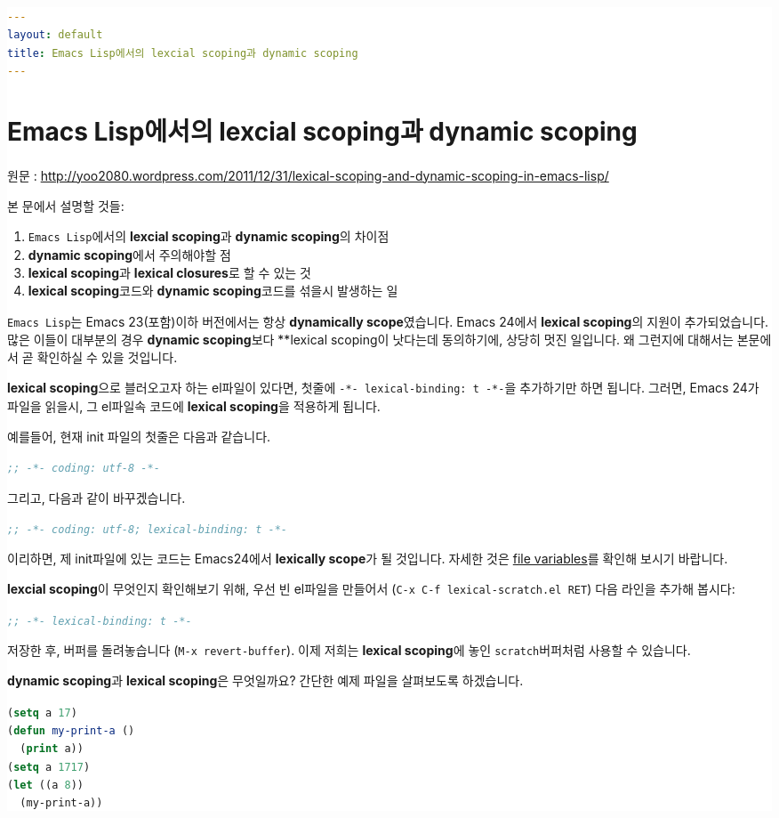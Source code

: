 ```yaml
---
layout: default
title: Emacs Lisp에서의 lexcial scoping과 dynamic scoping
---
```



Emacs Lisp에서의 lexcial scoping과 dynamic scoping
================

원문 : http://yoo2080.wordpress.com/2011/12/31/lexical-scoping-and-dynamic-scoping-in-emacs-lisp/


본 문에서 설명할 것들:

1. `Emacs Lisp`에서의 **lexcial scoping**과 **dynamic scoping**의 차이점
2. **dynamic scoping**에서 주의해야할 점
3. **lexical scoping**과 **lexical closures**로 할 수 있는 것
4. **lexical scoping**코드와 **dynamic scoping**코드를 섞을시 발생하는 일


`Emacs Lisp`는 Emacs 23(포함)이하 버전에서는 항상 **dynamically scope**였습니다. Emacs 24에서 **lexical scoping**의 지원이 추가되었습니다. 많은 이들이 대부분의 경우 **dynamic scoping**보다 **lexical scoping이 낫다는데 동의하기에, 상당히 멋진 일입니다. 왜 그런지에 대해서는 본문에서 곧 확인하실 수 있을 것입니다.

**lexical scoping**으로 블러오고자 하는 el파일이 있다면, 첫줄에 `-*- lexical-binding: t -*-`을 추가하기만 하면 됩니다. 그러면, Emacs 24가 파일을 읽을시, 그 el파일속 코드에 **lexical scoping**을 적용하게 됩니다.
 

예를들어, 현재 init 파일의 첫줄은 다음과 같습니다.

```lisp
;; -*- coding: utf-8 -*-
```

그리고, 다음과 같이 바꾸겠습니다.

```lisp
;; -*- coding: utf-8; lexical-binding: t -*-
```

이리하면, 제 init파일에 있는 코드는 Emacs24에서 **lexically scope**가 될 것입니다. 자세한 것은 [file variables]를 확인해 보시기 바랍니다. 

**lexcial scoping**이 무엇인지 확인해보기 위해, 우선 빈 el파일을 만들어서 (`C-x C-f lexical-scratch.el RET`) 다음 라인을 추가해 봅시다:

```lisp
;; -*- lexical-binding: t -*-
```

저장한 후, 버퍼를 돌려놓습니다 (`M-x revert-buffer`). 이제 저희는 **lexical scoping**에 놓인 `scratch`버퍼처럼 사용할 수 있습니다.

**dynamic scoping**과 **lexical scoping**은 무엇일까요? 간단한 예제 파일을 살펴보도록 하겠습니다.

```lisp
(setq a 17)
(defun my-print-a ()
  (print a))
(setq a 1717)
(let ((a 8))
  (my-print-a))
```


 [file variables]: http://www.gnu.org/software/emacs/manual/html_node/emacs/File-Variables.html
 [function cell]: http://www.gnu.org/software/emacs/manual/html_node/elisp/Function-Cells.html
 [yoo2080's how-to-check-dynamically]: http://yoo2080.wordpress.com/2011/12/30/how-to-check-dynamically-if-lexical-scoping-is-active-in-emacs-lisp/
 [reddit's emacs_lisp_now_lexically_scoped]: http://www.reddit.com/r/programming/comments/ggmc2/emacs_lisp_now_lexically_scoped_oh_very_funny_no/c1nfngv
 [StackOverflow 답변]: http://stackoverflow.com/a/3791877/37664